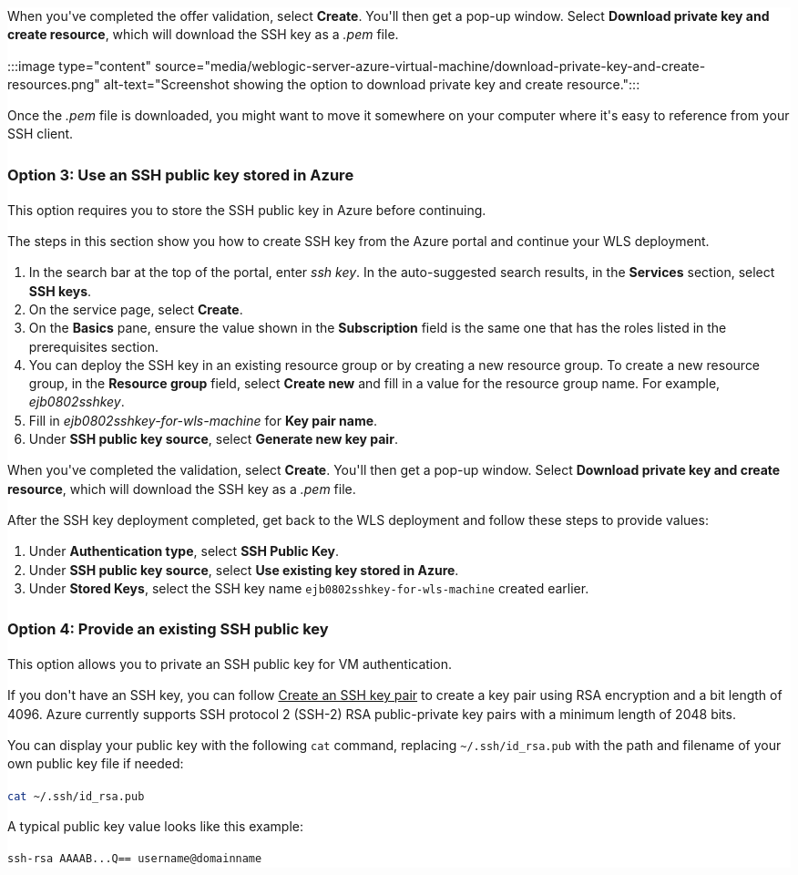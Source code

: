 When you've completed the offer validation, select **Create**. You'll then get a pop-up window. Select **Download private key and create resource**, which will download the SSH key as a *.pem* file.

:::image type="content" source="media/weblogic-server-azure-virtual-machine/download-private-key-and-create-resources.png" alt-text="Screenshot showing the option to download private key and create resource.":::

Once the *.pem* file is downloaded, you might want to move it somewhere on your computer where it's easy to reference from your SSH client.

### Option 3: Use an SSH public key stored in Azure

This option requires you to store the SSH public key in Azure before continuing.

The steps in this section show you how to create SSH key from the Azure portal and continue your WLS deployment.

1. In the search bar at the top of the portal, enter *ssh key*. In the auto-suggested search results, in the **Services** section, select **SSH keys**.
1. On the service page, select **Create**.
1. On the **Basics** pane, ensure the value shown in the **Subscription** field is the same one that has the roles listed in the prerequisites section.
1. You can deploy the SSH key in an existing resource group or by creating a new resource group. To create a new resource group, in the **Resource group** field, select **Create new** and fill in a value for the resource group name. For example, *ejb0802sshkey*.
1. Fill in *ejb0802sshkey-for-wls-machine* for **Key pair name**.
1. Under **SSH public key source**, select **Generate new key pair**.

When you've completed the validation, select **Create**. You'll then get a pop-up window. Select **Download private key and create resource**, which will download the SSH key as a *.pem* file.

After the SSH key deployment completed, get back to the WLS deployment and follow these steps to provide values:

1. Under **Authentication type**, select **SSH Public Key**.
1. Under **SSH public key source**, select **Use existing key stored in Azure**.
1. Under **Stored Keys**, select the SSH key name `ejb0802sshkey-for-wls-machine` created earlier.

### Option 4: Provide an existing SSH public key

This option allows you to private an SSH public key for VM authentication.

If you don't have an SSH key, you can follow [Create an SSH key pair](/azure/virtual-machines/linux/mac-create-ssh-keys#create-an-ssh-key-pair) to create a key pair using RSA encryption and a bit length of 4096. Azure currently supports SSH protocol 2 (SSH-2) RSA public-private key pairs with a minimum length of 2048 bits.

You can display your public key with the following `cat` command, replacing `~/.ssh/id_rsa.pub` with the path and filename of your own public key file if needed:

```bash
cat ~/.ssh/id_rsa.pub
```

A typical public key value looks like this example:

```text
ssh-rsa AAAAB...Q== username@domainname
```

